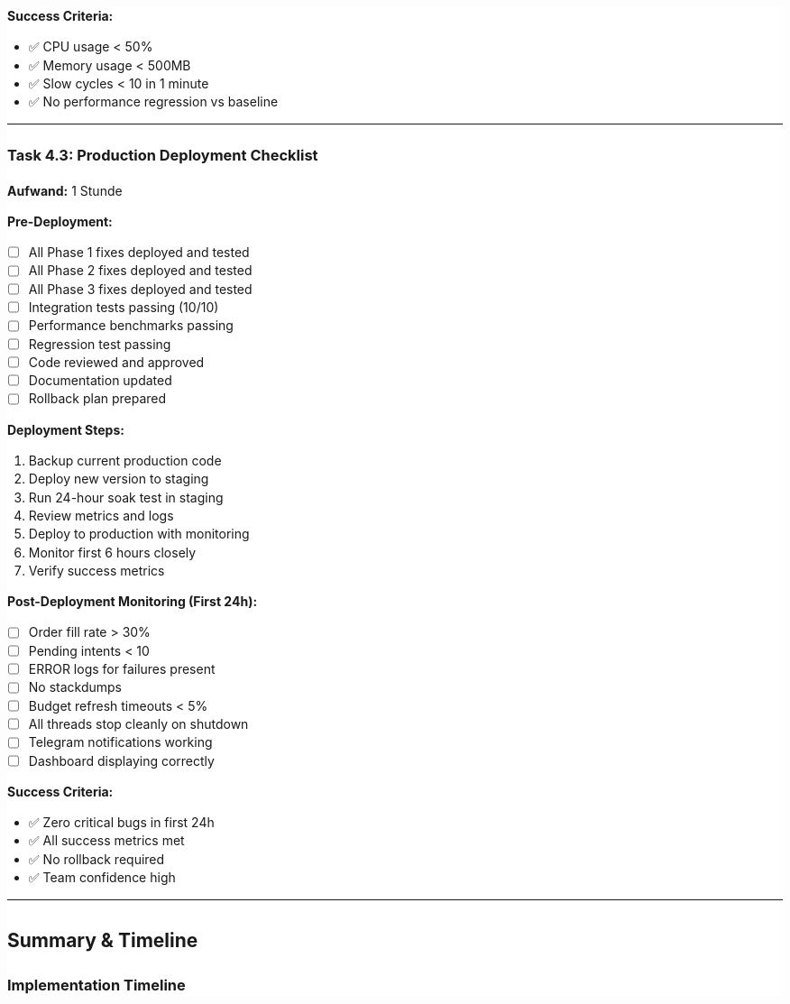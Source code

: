 **Success Criteria:**
- ✅ CPU usage < 50%
- ✅ Memory usage < 500MB
- ✅ Slow cycles < 10 in 1 minute
- ✅ No performance regression vs baseline

---

### Task 4.3: Production Deployment Checklist
**Aufwand:** 1 Stunde

**Pre-Deployment:**
- [ ] All Phase 1 fixes deployed and tested
- [ ] All Phase 2 fixes deployed and tested
- [ ] All Phase 3 fixes deployed and tested
- [ ] Integration tests passing (10/10)
- [ ] Performance benchmarks passing
- [ ] Regression test passing
- [ ] Code reviewed and approved
- [ ] Documentation updated
- [ ] Rollback plan prepared

**Deployment Steps:**
1. Backup current production code
2. Deploy new version to staging
3. Run 24-hour soak test in staging
4. Review metrics and logs
5. Deploy to production with monitoring
6. Monitor first 6 hours closely
7. Verify success metrics

**Post-Deployment Monitoring (First 24h):**
- [ ] Order fill rate > 30%
- [ ] Pending intents < 10
- [ ] ERROR logs for failures present
- [ ] No stackdumps
- [ ] Budget refresh timeouts < 5%
- [ ] All threads stop cleanly on shutdown
- [ ] Telegram notifications working
- [ ] Dashboard displaying correctly

**Success Criteria:**
- ✅ Zero critical bugs in first 24h
- ✅ All success metrics met
- ✅ No rollback required
- ✅ Team confidence high

---

## Summary & Timeline

### Implementation Timeline
